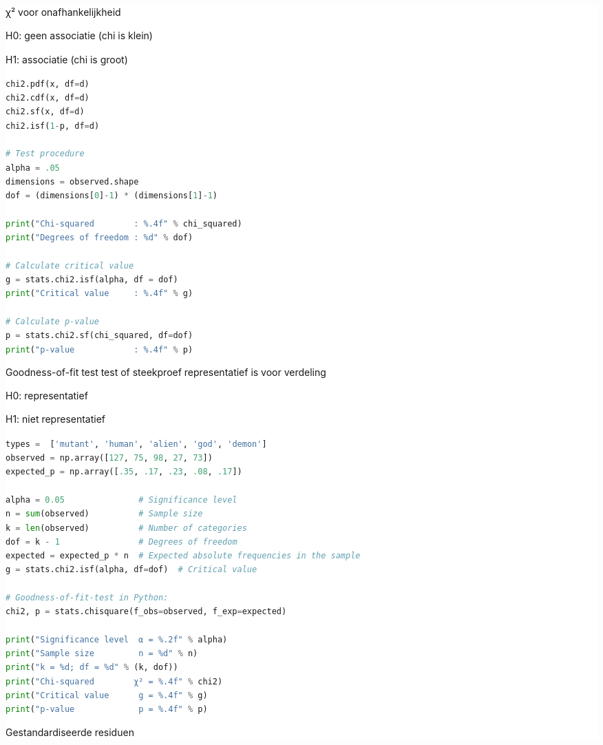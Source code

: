 ```python
```
χ² voor onafhankelijkheid

H0: geen associatie (chi is klein)

H1: associatie (chi is groot)
```python
chi2.pdf(x, df=d)
chi2.cdf(x, df=d)
chi2.sf(x, df=d)
chi2.isf(1-p, df=d)

# Test procedure
alpha = .05
dimensions = observed.shape
dof = (dimensions[0]-1) * (dimensions[1]-1)

print("Chi-squared        : %.4f" % chi_squared)
print("Degrees of freedom : %d" % dof)

# Calculate critical value
g = stats.chi2.isf(alpha, df = dof)
print("Critical value     : %.4f" % g)

# Calculate p-value
p = stats.chi2.sf(chi_squared, df=dof)
print("p-value            : %.4f" % p)
```

Goodness-of-fit test
test of steekproef representatief is voor verdeling

H0: representatief

H1: niet representatief

```python
types =  ['mutant', 'human', 'alien', 'god', 'demon']
observed = np.array([127, 75, 98, 27, 73])
expected_p = np.array([.35, .17, .23, .08, .17])

alpha = 0.05               # Significance level
n = sum(observed)          # Sample size
k = len(observed)          # Number of categories
dof = k - 1                # Degrees of freedom
expected = expected_p * n  # Expected absolute frequencies in the sample
g = stats.chi2.isf(alpha, df=dof)  # Critical value

# Goodness-of-fit-test in Python:
chi2, p = stats.chisquare(f_obs=observed, f_exp=expected)

print("Significance level  ⍺ = %.2f" % alpha)
print("Sample size         n = %d" % n)
print("k = %d; df = %d" % (k, dof))
print("Chi-squared        χ² = %.4f" % chi2)
print("Critical value      g = %.4f" % g)
print("p-value             p = %.4f" % p)
```
Gestandardiseerde residuen
